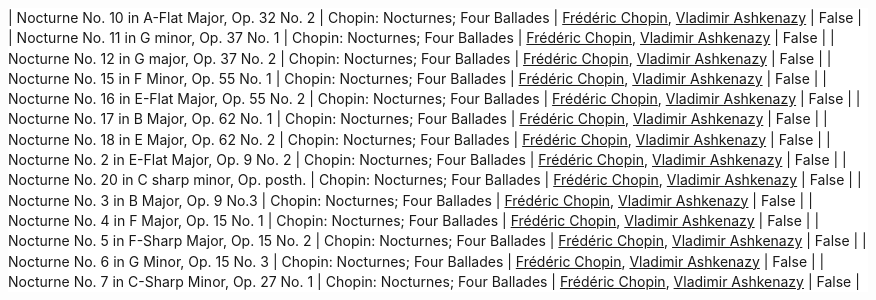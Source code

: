 | Nocturne No. 10 in A-Flat Major, Op. 32 No. 2                                                                             | Chopin: Nocturnes; Four Ballades                                          | [Frédéric Chopin](../spotify-stats-jbrown1618/artists/fr_d_ric_chopin.md), [Vladimir Ashkenazy](../spotify-stats-jbrown1618/artists/vladimir_ashkenazy.md)                                                          | False   |
| Nocturne No. 11 in G minor, Op. 37 No. 1                                                                                  | Chopin: Nocturnes; Four Ballades                                          | [Frédéric Chopin](../spotify-stats-jbrown1618/artists/fr_d_ric_chopin.md), [Vladimir Ashkenazy](../spotify-stats-jbrown1618/artists/vladimir_ashkenazy.md)                                                          | False   |
| Nocturne No. 12 in G major, Op. 37 No. 2                                                                                  | Chopin: Nocturnes; Four Ballades                                          | [Frédéric Chopin](../spotify-stats-jbrown1618/artists/fr_d_ric_chopin.md), [Vladimir Ashkenazy](../spotify-stats-jbrown1618/artists/vladimir_ashkenazy.md)                                                          | False   |
| Nocturne No. 15 in F Minor, Op. 55 No. 1                                                                                  | Chopin: Nocturnes; Four Ballades                                          | [Frédéric Chopin](../spotify-stats-jbrown1618/artists/fr_d_ric_chopin.md), [Vladimir Ashkenazy](../spotify-stats-jbrown1618/artists/vladimir_ashkenazy.md)                                                          | False   |
| Nocturne No. 16 in E-Flat Major, Op. 55 No. 2                                                                             | Chopin: Nocturnes; Four Ballades                                          | [Frédéric Chopin](../spotify-stats-jbrown1618/artists/fr_d_ric_chopin.md), [Vladimir Ashkenazy](../spotify-stats-jbrown1618/artists/vladimir_ashkenazy.md)                                                          | False   |
| Nocturne No. 17 in B Major, Op. 62 No. 1                                                                                  | Chopin: Nocturnes; Four Ballades                                          | [Frédéric Chopin](../spotify-stats-jbrown1618/artists/fr_d_ric_chopin.md), [Vladimir Ashkenazy](../spotify-stats-jbrown1618/artists/vladimir_ashkenazy.md)                                                          | False   |
| Nocturne No. 18 in E Major, Op. 62 No. 2                                                                                  | Chopin: Nocturnes; Four Ballades                                          | [Frédéric Chopin](../spotify-stats-jbrown1618/artists/fr_d_ric_chopin.md), [Vladimir Ashkenazy](../spotify-stats-jbrown1618/artists/vladimir_ashkenazy.md)                                                          | False   |
| Nocturne No. 2 in E-Flat Major, Op. 9 No. 2                                                                               | Chopin: Nocturnes; Four Ballades                                          | [Frédéric Chopin](../spotify-stats-jbrown1618/artists/fr_d_ric_chopin.md), [Vladimir Ashkenazy](../spotify-stats-jbrown1618/artists/vladimir_ashkenazy.md)                                                          | False   |
| Nocturne No. 20 in C sharp minor, Op. posth.                                                                              | Chopin: Nocturnes; Four Ballades                                          | [Frédéric Chopin](../spotify-stats-jbrown1618/artists/fr_d_ric_chopin.md), [Vladimir Ashkenazy](../spotify-stats-jbrown1618/artists/vladimir_ashkenazy.md)                                                          | False   |
| Nocturne No. 3 in B Major, Op. 9 No.3                                                                                     | Chopin: Nocturnes; Four Ballades                                          | [Frédéric Chopin](../spotify-stats-jbrown1618/artists/fr_d_ric_chopin.md), [Vladimir Ashkenazy](../spotify-stats-jbrown1618/artists/vladimir_ashkenazy.md)                                                          | False   |
| Nocturne No. 4 in F Major, Op. 15 No. 1                                                                                   | Chopin: Nocturnes; Four Ballades                                          | [Frédéric Chopin](../spotify-stats-jbrown1618/artists/fr_d_ric_chopin.md), [Vladimir Ashkenazy](../spotify-stats-jbrown1618/artists/vladimir_ashkenazy.md)                                                          | False   |
| Nocturne No. 5 in F-Sharp Major, Op. 15 No. 2                                                                             | Chopin: Nocturnes; Four Ballades                                          | [Frédéric Chopin](../spotify-stats-jbrown1618/artists/fr_d_ric_chopin.md), [Vladimir Ashkenazy](../spotify-stats-jbrown1618/artists/vladimir_ashkenazy.md)                                                          | False   |
| Nocturne No. 6 in G Minor, Op. 15 No. 3                                                                                   | Chopin: Nocturnes; Four Ballades                                          | [Frédéric Chopin](../spotify-stats-jbrown1618/artists/fr_d_ric_chopin.md), [Vladimir Ashkenazy](../spotify-stats-jbrown1618/artists/vladimir_ashkenazy.md)                                                          | False   |
| Nocturne No. 7 in C-Sharp Minor, Op. 27 No. 1                                                                             | Chopin: Nocturnes; Four Ballades                                          | [Frédéric Chopin](../spotify-stats-jbrown1618/artists/fr_d_ric_chopin.md), [Vladimir Ashkenazy](../spotify-stats-jbrown1618/artists/vladimir_ashkenazy.md)                                                          | False   |